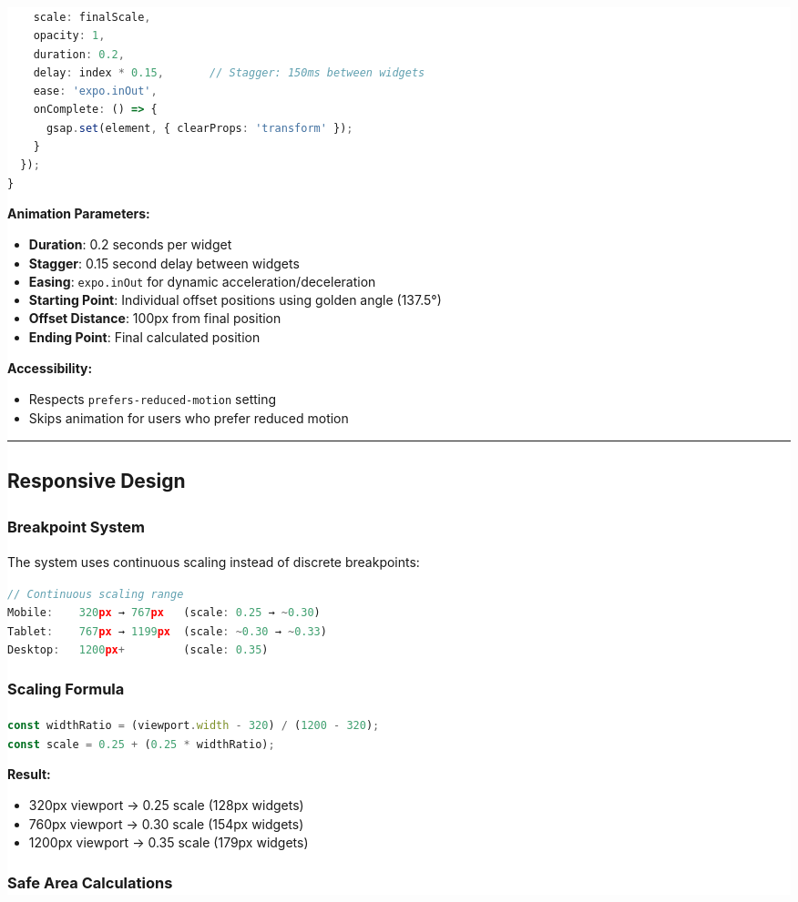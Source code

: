 ```typescript
    scale: finalScale,
    opacity: 1,
    duration: 0.2,
    delay: index * 0.15,       // Stagger: 150ms between widgets
    ease: 'expo.inOut',
    onComplete: () => {
      gsap.set(element, { clearProps: 'transform' });
    }
  });
}
```

**Animation Parameters:**
- **Duration**: 0.2 seconds per widget
- **Stagger**: 0.15 second delay between widgets
- **Easing**: `expo.inOut` for dynamic acceleration/deceleration
- **Starting Point**: Individual offset positions using golden angle (137.5°)
- **Offset Distance**: 100px from final position
- **Ending Point**: Final calculated position

**Accessibility:**
- Respects `prefers-reduced-motion` setting
- Skips animation for users who prefer reduced motion

---

## Responsive Design

### Breakpoint System

The system uses continuous scaling instead of discrete breakpoints:

```typescript
// Continuous scaling range
Mobile:    320px → 767px   (scale: 0.25 → ~0.30)
Tablet:    767px → 1199px  (scale: ~0.30 → ~0.33)
Desktop:   1200px+         (scale: 0.35)
```

### Scaling Formula

```typescript
const widthRatio = (viewport.width - 320) / (1200 - 320);
const scale = 0.25 + (0.25 * widthRatio);
```

**Result:**
- 320px viewport → 0.25 scale (128px widgets)
- 760px viewport → 0.30 scale (154px widgets)
- 1200px viewport → 0.35 scale (179px widgets)

### Safe Area Calculations
